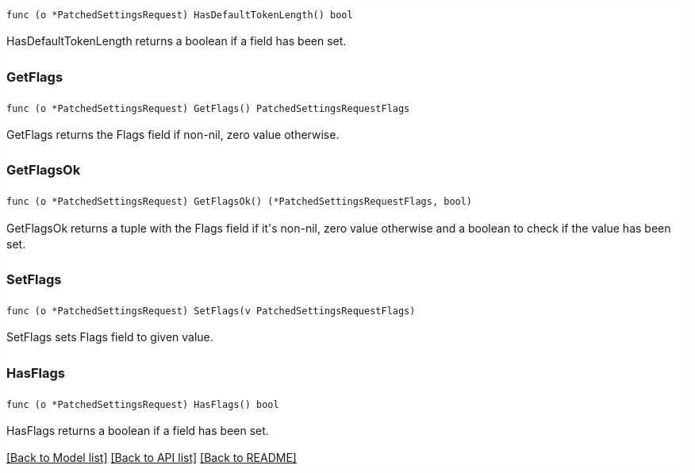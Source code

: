 `func (o *PatchedSettingsRequest) HasDefaultTokenLength() bool`

HasDefaultTokenLength returns a boolean if a field has been set.

### GetFlags

`func (o *PatchedSettingsRequest) GetFlags() PatchedSettingsRequestFlags`

GetFlags returns the Flags field if non-nil, zero value otherwise.

### GetFlagsOk

`func (o *PatchedSettingsRequest) GetFlagsOk() (*PatchedSettingsRequestFlags, bool)`

GetFlagsOk returns a tuple with the Flags field if it's non-nil, zero value otherwise
and a boolean to check if the value has been set.

### SetFlags

`func (o *PatchedSettingsRequest) SetFlags(v PatchedSettingsRequestFlags)`

SetFlags sets Flags field to given value.

### HasFlags

`func (o *PatchedSettingsRequest) HasFlags() bool`

HasFlags returns a boolean if a field has been set.


[[Back to Model list]](../README.md#documentation-for-models) [[Back to API list]](../README.md#documentation-for-api-endpoints) [[Back to README]](../README.md)


